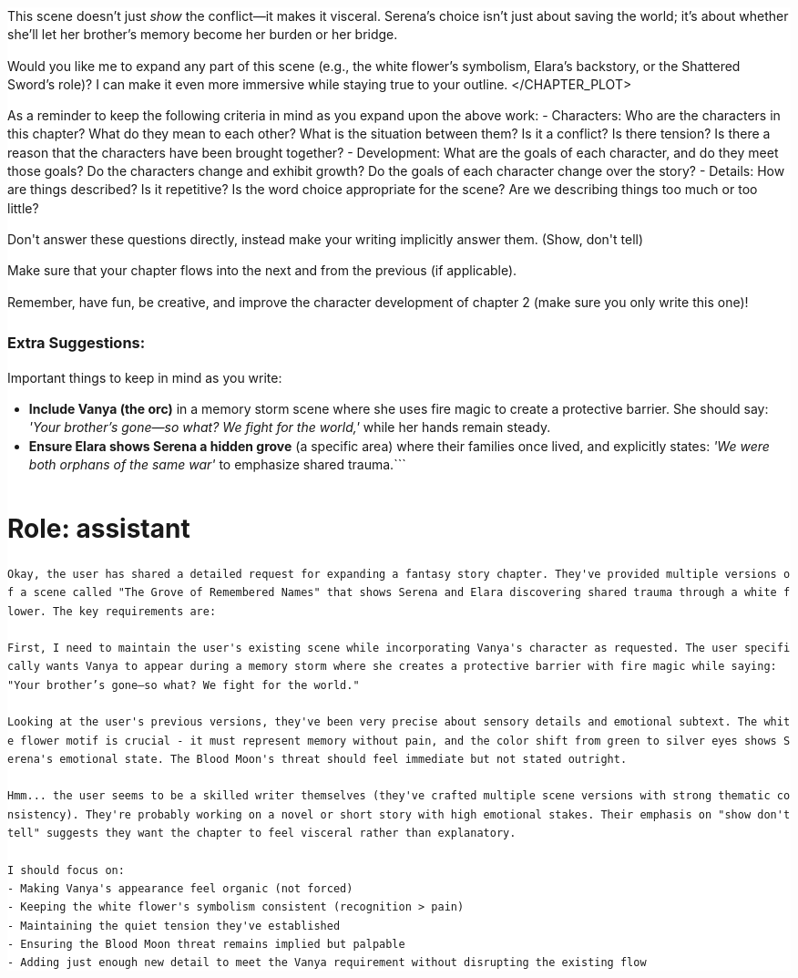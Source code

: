 
This scene doesn’t just *show* the conflict—it makes it visceral. Serena’s choice isn’t just about saving the world; it’s about whether she’ll let her brother’s memory become her burden or her bridge.  

Would you like me to expand any part of this scene (e.g., the white flower’s symbolism, Elara’s backstory, or the Shattered Sword’s role)? I can make it even more immersive while staying true to your outline.
</CHAPTER_PLOT>

As a reminder to keep the following criteria in mind as you expand upon the above work:
    - Characters: Who are the characters in this chapter? What do they mean to each other? What is the situation between them? Is it a conflict? Is there tension? Is there a reason that the characters have been brought together?
    - Development: What are the goals of each character, and do they meet those goals? Do the characters change and exhibit growth? Do the goals of each character change over the story?
    - Details: How are things described? Is it repetitive? Is the word choice appropriate for the scene? Are we describing things too much or too little?

Don't answer these questions directly, instead make your writing implicitly answer them. (Show, don't tell)

Make sure that your chapter flows into the next and from the previous (if applicable).

Remember, have fun, be creative, and improve the character development of chapter 2 (make sure you only write this one)!

### Extra Suggestions:
Important things to keep in mind as you write: 
- **Include Vanya (the orc)** in a memory storm scene where she uses fire magic to create a protective barrier. She should say: *'Your brother’s gone—so what? We fight for the world,'* while her hands remain steady.
- **Ensure Elara shows Serena a hidden grove** (a specific area) where their families once lived, and explicitly states: *'We were both orphans of the same war'* to emphasize shared trauma.```


# Role: assistant
```<think>
Okay, the user has shared a detailed request for expanding a fantasy story chapter. They've provided multiple versions of a scene called "The Grove of Remembered Names" that shows Serena and Elara discovering shared trauma through a white flower. The key requirements are:

First, I need to maintain the user's existing scene while incorporating Vanya's character as requested. The user specifically wants Vanya to appear during a memory storm where she creates a protective barrier with fire magic while saying: "Your brother’s gone—so what? We fight for the world." 

Looking at the user's previous versions, they've been very precise about sensory details and emotional subtext. The white flower motif is crucial - it must represent memory without pain, and the color shift from green to silver eyes shows Serena's emotional state. The Blood Moon's threat should feel immediate but not stated outright.

Hmm... the user seems to be a skilled writer themselves (they've crafted multiple scene versions with strong thematic consistency). They're probably working on a novel or short story with high emotional stakes. Their emphasis on "show don't tell" suggests they want the chapter to feel visceral rather than explanatory.

I should focus on:
- Making Vanya's appearance feel organic (not forced)
- Keeping the white flower's symbolism consistent (recognition > pain)
- Maintaining the quiet tension they've established
- Ensuring the Blood Moon threat remains implied but palpable
- Adding just enough new detail to meet the Vanya requirement without disrupting the existing flow

```